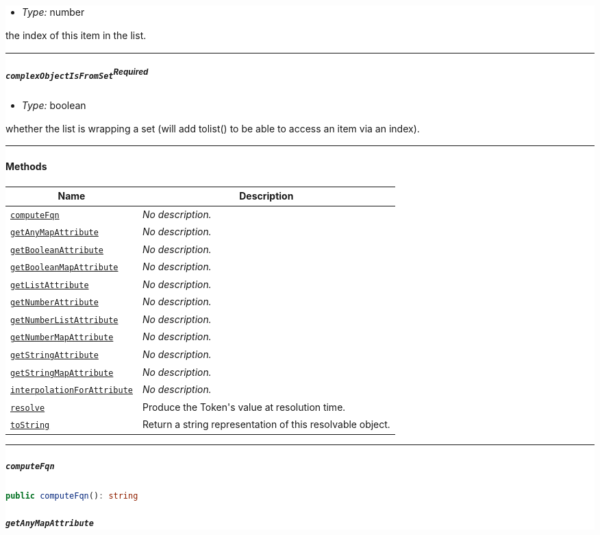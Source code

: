 - *Type:* number

the index of this item in the list.

---

##### `complexObjectIsFromSet`<sup>Required</sup> <a name="complexObjectIsFromSet" id="@cdktf/provider-newrelic.workflow.WorkflowEnrichmentsNrqlConfigurationOutputReference.Initializer.parameter.complexObjectIsFromSet"></a>

- *Type:* boolean

whether the list is wrapping a set (will add tolist() to be able to access an item via an index).

---

#### Methods <a name="Methods" id="Methods"></a>

| **Name** | **Description** |
| --- | --- |
| <code><a href="#@cdktf/provider-newrelic.workflow.WorkflowEnrichmentsNrqlConfigurationOutputReference.computeFqn">computeFqn</a></code> | *No description.* |
| <code><a href="#@cdktf/provider-newrelic.workflow.WorkflowEnrichmentsNrqlConfigurationOutputReference.getAnyMapAttribute">getAnyMapAttribute</a></code> | *No description.* |
| <code><a href="#@cdktf/provider-newrelic.workflow.WorkflowEnrichmentsNrqlConfigurationOutputReference.getBooleanAttribute">getBooleanAttribute</a></code> | *No description.* |
| <code><a href="#@cdktf/provider-newrelic.workflow.WorkflowEnrichmentsNrqlConfigurationOutputReference.getBooleanMapAttribute">getBooleanMapAttribute</a></code> | *No description.* |
| <code><a href="#@cdktf/provider-newrelic.workflow.WorkflowEnrichmentsNrqlConfigurationOutputReference.getListAttribute">getListAttribute</a></code> | *No description.* |
| <code><a href="#@cdktf/provider-newrelic.workflow.WorkflowEnrichmentsNrqlConfigurationOutputReference.getNumberAttribute">getNumberAttribute</a></code> | *No description.* |
| <code><a href="#@cdktf/provider-newrelic.workflow.WorkflowEnrichmentsNrqlConfigurationOutputReference.getNumberListAttribute">getNumberListAttribute</a></code> | *No description.* |
| <code><a href="#@cdktf/provider-newrelic.workflow.WorkflowEnrichmentsNrqlConfigurationOutputReference.getNumberMapAttribute">getNumberMapAttribute</a></code> | *No description.* |
| <code><a href="#@cdktf/provider-newrelic.workflow.WorkflowEnrichmentsNrqlConfigurationOutputReference.getStringAttribute">getStringAttribute</a></code> | *No description.* |
| <code><a href="#@cdktf/provider-newrelic.workflow.WorkflowEnrichmentsNrqlConfigurationOutputReference.getStringMapAttribute">getStringMapAttribute</a></code> | *No description.* |
| <code><a href="#@cdktf/provider-newrelic.workflow.WorkflowEnrichmentsNrqlConfigurationOutputReference.interpolationForAttribute">interpolationForAttribute</a></code> | *No description.* |
| <code><a href="#@cdktf/provider-newrelic.workflow.WorkflowEnrichmentsNrqlConfigurationOutputReference.resolve">resolve</a></code> | Produce the Token's value at resolution time. |
| <code><a href="#@cdktf/provider-newrelic.workflow.WorkflowEnrichmentsNrqlConfigurationOutputReference.toString">toString</a></code> | Return a string representation of this resolvable object. |

---

##### `computeFqn` <a name="computeFqn" id="@cdktf/provider-newrelic.workflow.WorkflowEnrichmentsNrqlConfigurationOutputReference.computeFqn"></a>

```typescript
public computeFqn(): string
```

##### `getAnyMapAttribute` <a name="getAnyMapAttribute" id="@cdktf/provider-newrelic.workflow.WorkflowEnrichmentsNrqlConfigurationOutputReference.getAnyMapAttribute"></a>
